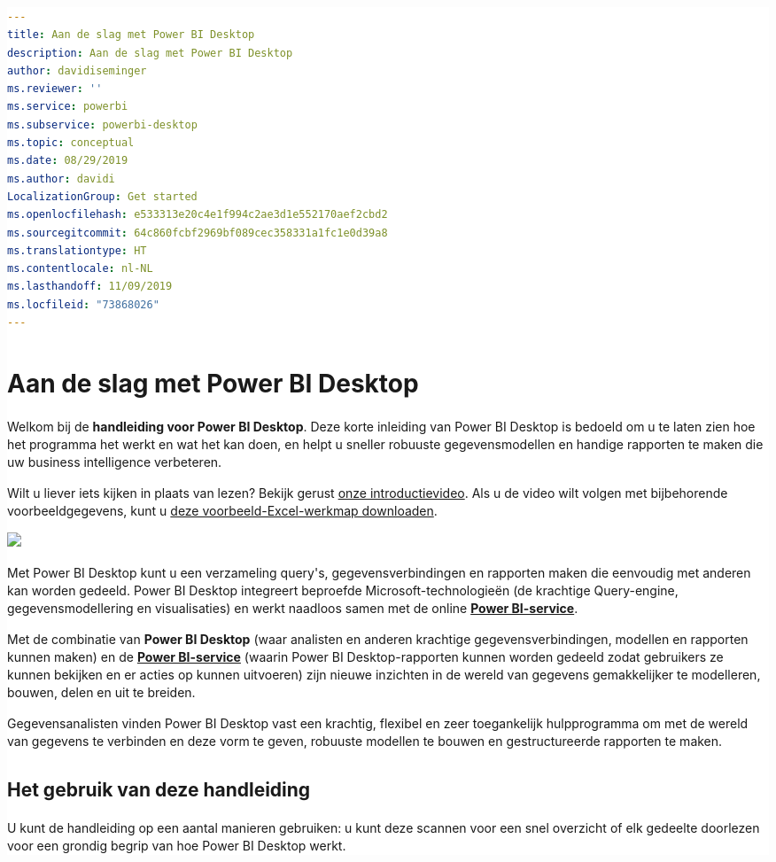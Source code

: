 ```yaml
---
title: Aan de slag met Power BI Desktop
description: Aan de slag met Power BI Desktop
author: davidiseminger
ms.reviewer: ''
ms.service: powerbi
ms.subservice: powerbi-desktop
ms.topic: conceptual
ms.date: 08/29/2019
ms.author: davidi
LocalizationGroup: Get started
ms.openlocfilehash: e533313e20c4e1f994c2ae3d1e552170aef2cbd2
ms.sourcegitcommit: 64c860fcbf2969bf089cec358331a1fc1e0d39a8
ms.translationtype: HT
ms.contentlocale: nl-NL
ms.lasthandoff: 11/09/2019
ms.locfileid: "73868026"
---
```

# <a name="getting-started-with-power-bi-desktop"></a>Aan de slag met Power BI Desktop
Welkom bij de **handleiding voor Power BI Desktop**. Deze korte inleiding van Power BI Desktop is bedoeld om u te laten zien hoe het programma het werkt en wat het kan doen, en helpt u sneller robuuste gegevensmodellen en handige rapporten te maken die uw business intelligence verbeteren. 

Wilt u liever iets kijken in plaats van lezen? Bekijk gerust [onze introductievideo](desktop-videos.md). Als u de video wilt volgen met bijbehorende voorbeeldgegevens, kunt u [deze voorbeeld-Excel-werkmap downloaden](https://go.microsoft.com/fwlink/?LinkID=521962).

![](media/desktop-getting-started/pbi_gettingstartedsplash_resized.png)

Met Power BI Desktop kunt u een verzameling query's, gegevensverbindingen en rapporten maken die eenvoudig met anderen kan worden gedeeld. Power BI Desktop integreert beproefde Microsoft-technologieën (de krachtige Query-engine, gegevensmodellering en visualisaties) en werkt naadloos samen met de online [**Power BI-service**](https://app.powerbi.com/).

Met de combinatie van **Power BI Desktop** (waar analisten en anderen krachtige gegevensverbindingen, modellen en rapporten kunnen maken) en de [**Power BI-service**](https://preview.powerbi.com/) (waarin Power BI Desktop-rapporten kunnen worden gedeeld zodat gebruikers ze kunnen bekijken en er acties op kunnen uitvoeren) zijn nieuwe inzichten in de wereld van gegevens gemakkelijker te modelleren, bouwen, delen en uit te breiden.

Gegevensanalisten vinden Power BI Desktop vast een krachtig, flexibel en zeer toegankelijk hulpprogramma om met de wereld van gegevens te verbinden en deze vorm te geven, robuuste modellen te bouwen en gestructureerde rapporten te maken.

## <a name="how-to-use-this-guide"></a>Het gebruik van deze handleiding
U kunt de handleiding op een aantal manieren gebruiken: u kunt deze scannen voor een snel overzicht of elk gedeelte doorlezen voor een grondig begrip van hoe Power BI Desktop werkt.
